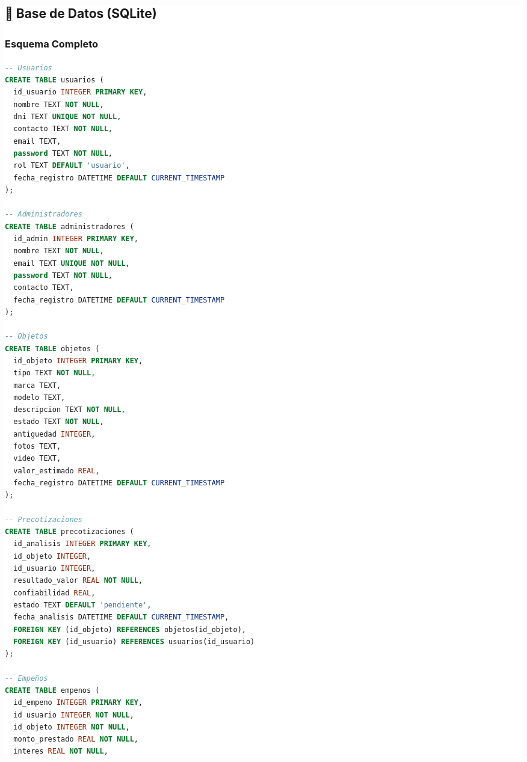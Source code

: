 
## 💾 Base de Datos (SQLite)

### Esquema Completo

```sql
-- Usuarios
CREATE TABLE usuarios (
  id_usuario INTEGER PRIMARY KEY,
  nombre TEXT NOT NULL,
  dni TEXT UNIQUE NOT NULL,
  contacto TEXT NOT NULL,
  email TEXT,
  password TEXT NOT NULL,
  rol TEXT DEFAULT 'usuario',
  fecha_registro DATETIME DEFAULT CURRENT_TIMESTAMP
);

-- Administradores
CREATE TABLE administradores (
  id_admin INTEGER PRIMARY KEY,
  nombre TEXT NOT NULL,
  email TEXT UNIQUE NOT NULL,
  password TEXT NOT NULL,
  contacto TEXT,
  fecha_registro DATETIME DEFAULT CURRENT_TIMESTAMP
);

-- Objetos
CREATE TABLE objetos (
  id_objeto INTEGER PRIMARY KEY,
  tipo TEXT NOT NULL,
  marca TEXT,
  modelo TEXT,
  descripcion TEXT NOT NULL,
  estado TEXT NOT NULL,
  antiguedad INTEGER,
  fotos TEXT,
  video TEXT,
  valor_estimado REAL,
  fecha_registro DATETIME DEFAULT CURRENT_TIMESTAMP
);

-- Precotizaciones
CREATE TABLE precotizaciones (
  id_analisis INTEGER PRIMARY KEY,
  id_objeto INTEGER,
  id_usuario INTEGER,
  resultado_valor REAL NOT NULL,
  confiabilidad REAL,
  estado TEXT DEFAULT 'pendiente',
  fecha_analisis DATETIME DEFAULT CURRENT_TIMESTAMP,
  FOREIGN KEY (id_objeto) REFERENCES objetos(id_objeto),
  FOREIGN KEY (id_usuario) REFERENCES usuarios(id_usuario)
);

-- Empeños
CREATE TABLE empenos (
  id_empeno INTEGER PRIMARY KEY,
  id_usuario INTEGER NOT NULL,
  id_objeto INTEGER NOT NULL,
  monto_prestado REAL NOT NULL,
  interes REAL NOT NULL,
```